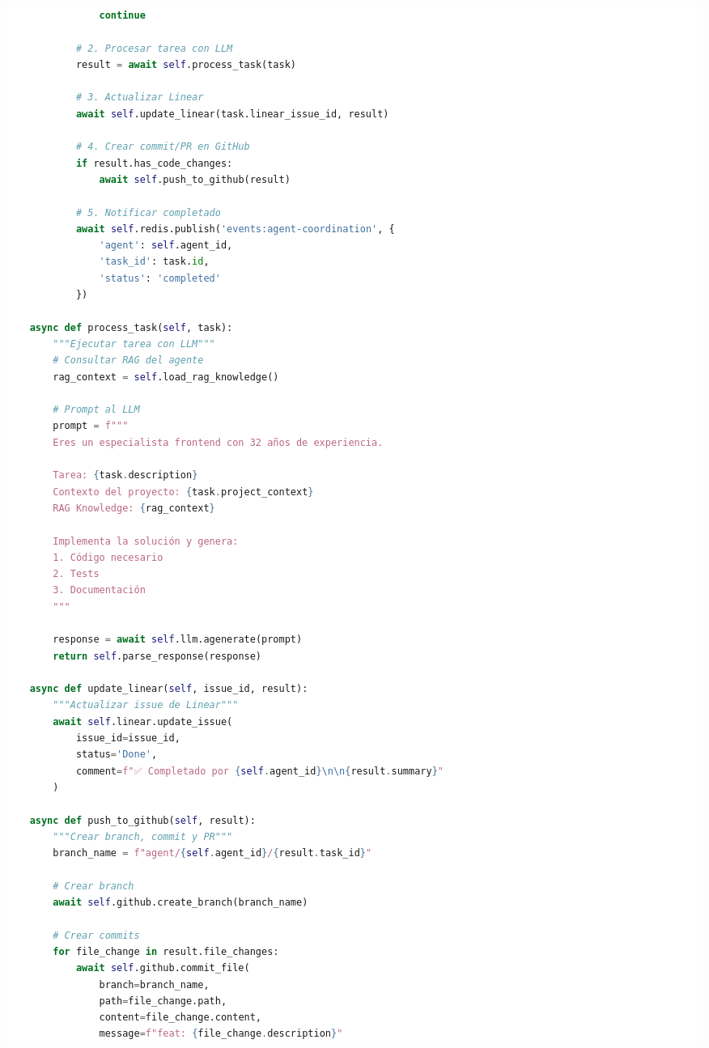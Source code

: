 ```python
                continue
            
            # 2. Procesar tarea con LLM
            result = await self.process_task(task)
            
            # 3. Actualizar Linear
            await self.update_linear(task.linear_issue_id, result)
            
            # 4. Crear commit/PR en GitHub
            if result.has_code_changes:
                await self.push_to_github(result)
            
            # 5. Notificar completado
            await self.redis.publish('events:agent-coordination', {
                'agent': self.agent_id,
                'task_id': task.id,
                'status': 'completed'
            })
    
    async def process_task(self, task):
        """Ejecutar tarea con LLM"""
        # Consultar RAG del agente
        rag_context = self.load_rag_knowledge()
        
        # Prompt al LLM
        prompt = f"""
        Eres un especialista frontend con 32 años de experiencia.
        
        Tarea: {task.description}
        Contexto del proyecto: {task.project_context}
        RAG Knowledge: {rag_context}
        
        Implementa la solución y genera:
        1. Código necesario
        2. Tests
        3. Documentación
        """
        
        response = await self.llm.agenerate(prompt)
        return self.parse_response(response)
    
    async def update_linear(self, issue_id, result):
        """Actualizar issue de Linear"""
        await self.linear.update_issue(
            issue_id=issue_id,
            status='Done',
            comment=f"✅ Completado por {self.agent_id}\n\n{result.summary}"
        )
    
    async def push_to_github(self, result):
        """Crear branch, commit y PR"""
        branch_name = f"agent/{self.agent_id}/{result.task_id}"
        
        # Crear branch
        await self.github.create_branch(branch_name)
        
        # Crear commits
        for file_change in result.file_changes:
            await self.github.commit_file(
                branch=branch_name,
                path=file_change.path,
                content=file_change.content,
                message=f"feat: {file_change.description}"
```